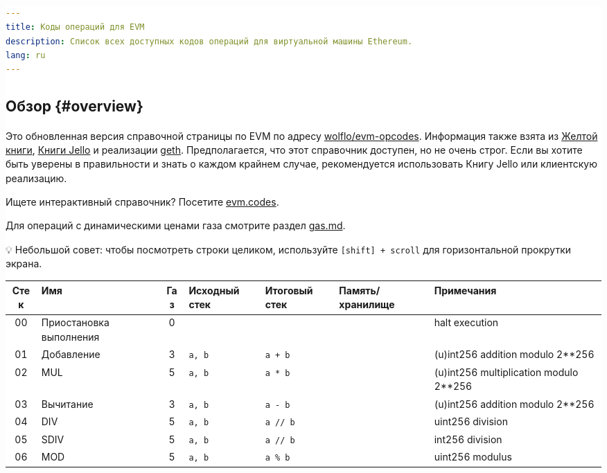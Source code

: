 ```yaml
---
title: Коды операций для EVM
description: Список всех доступных кодов операций для виртуальной машины Ethereum.
lang: ru
---
```


## Обзор {#overview}

Это обновленная версия справочной страницы по EVM по адресу [wolflo/evm-opcodes](https://github.com/wolflo/evm-opcodes). Информация также взята из [Желтой книги](https://ethereum.github.io/yellowpaper/paper.pdf), [Книги Jello](https://jellopaper.org/evm/) и реализации [geth](https://github.com/ethereum/go-ethereum). Предполагается, что этот справочник доступен, но не очень строг. Если вы хотите быть уверены в правильности и знать о каждом крайнем случае, рекомендуется использовать Книгу Jello или клиентскую реализацию.

Ищете интерактивный справочник? Посетите [evm.codes](https://www.evm.codes/).

Для операций с динамическими ценами газа смотрите раздел [gas.md](https://github.com/wolflo/evm-opcodes/blob/main/gas.md).

💡 Небольшой совет: чтобы посмотреть строки целиком, используйте `[shift] + scroll` для горизонтальной прокрутки экрана.

| Стек  | Имя                                                                                               |                                               Газ                                               | Исходный стек                                    | Итоговый стек                                | Память/хранилище                                                              | Примечания                                                                                                                                                            |
|:-----:|:------------------------------------------------------------------------------------------------- |:-----------------------------------------------------------------------------------------------:|:------------------------------------------------ |:-------------------------------------------- |:----------------------------------------------------------------------------- |:--------------------------------------------------------------------------------------------------------------------------------------------------------------------- |
|  00   | Приостановка выполнения                                                                           |                                                0                                                |                                                  |                                              |                                                                               | halt execution                                                                                                                                                        |
|  01   | Добавление                                                                                        |                                                3                                                | `a, b`                                           | `a + b`                                      |                                                                               | (u)int256 addition modulo 2\*\*256                                                                                                                                |
|  02   | MUL                                                                                               |                                                5                                                | `a, b`                                           | `a * b`                                      |                                                                               | (u)int256 multiplication modulo 2\*\*256                                                                                                                          |
|  03   | Вычитание                                                                                         |                                                3                                                | `a, b`                                           | `a - b`                                      |                                                                               | (u)int256 addition modulo 2\*\*256                                                                                                                                |
|  04   | DIV                                                                                               |                                                5                                                | `a, b`                                           | `a // b`                                     |                                                                               | uint256 division                                                                                                                                                      |
|  05   | SDIV                                                                                              |                                                5                                                | `a, b`                                           | `a // b`                                     |                                                                               | int256 division                                                                                                                                                       |
|  06   | MOD                                                                                               |                                                5                                                | `a, b`                                           | `a % b`                                      |                                                                               | uint256 modulus                                                                                                                                                       |